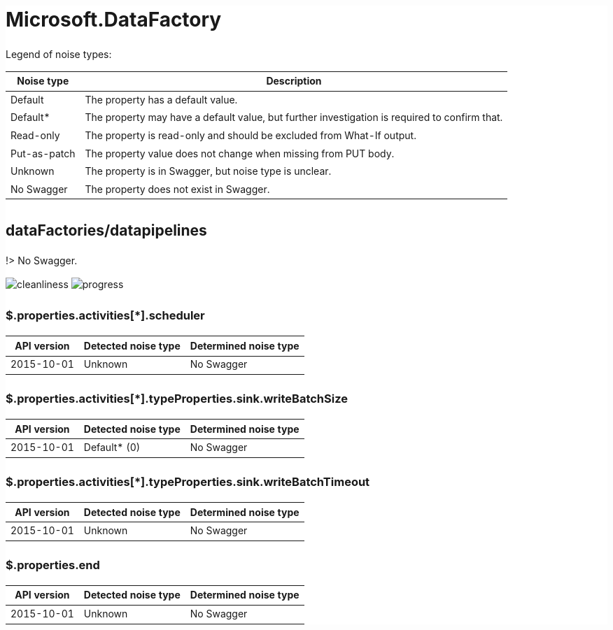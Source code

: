 # Microsoft.DataFactory

Legend of noise types:

| Noise type   | Description                                                                                   |
| ------------ | --------------------------------------------------------------------------------------------- |
| Default      | The property has a default value.                                                             |
| Default*     | The property may have a default value, but further investigation is required to confirm that. |
| Read-only    | The property is read-only and should be excluded from What-If output.                         |
| Put-as-patch | The property value does not change when missing from PUT body.                                |
| Unknown      | The property is in Swagger, but noise type is unclear.                                        |
| No Swagger   | The property does not exist in Swagger.                                                       |

## dataFactories/datapipelines

!> No Swagger.

![cleanliness](https://img.shields.io/badge/cleanliness-unknown-blue) ![progress](https://img.shields.io/badge/progress-0.00%25%20(0%20/%2010)-red)

### \$.properties.activities[*].scheduler

| API version | Detected noise type | Determined noise type |
| ----------- | ------------------- | --------------------- |
| 2015-10-01  | Unknown             | No Swagger            |

### \$.properties.activities[*].typeProperties.sink.writeBatchSize

| API version | Detected noise type | Determined noise type |
| ----------- | ------------------- | --------------------- |
| 2015-10-01  | Default* (0)        | No Swagger            |

### \$.properties.activities[*].typeProperties.sink.writeBatchTimeout

| API version | Detected noise type | Determined noise type |
| ----------- | ------------------- | --------------------- |
| 2015-10-01  | Unknown             | No Swagger            |

### \$.properties.end

| API version | Detected noise type | Determined noise type |
| ----------- | ------------------- | --------------------- |
| 2015-10-01  | Unknown             | No Swagger            |
